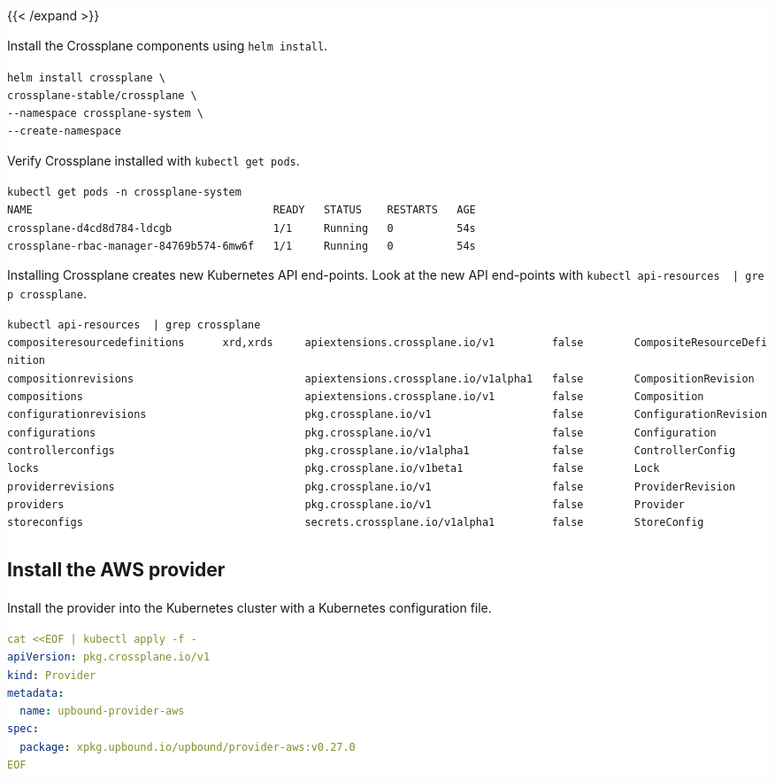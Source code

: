 {{< /expand >}}

Install the Crossplane components using `helm install`.

```shell
helm install crossplane \
crossplane-stable/crossplane \
--namespace crossplane-system \
--create-namespace
```

Verify Crossplane installed with `kubectl get pods`.

```shell {copy-lines="1"}
kubectl get pods -n crossplane-system
NAME                                      READY   STATUS    RESTARTS   AGE
crossplane-d4cd8d784-ldcgb                1/1     Running   0          54s
crossplane-rbac-manager-84769b574-6mw6f   1/1     Running   0          54s
```

Installing Crossplane creates new Kubernetes API end-points. Look at the new API 
end-points with `kubectl api-resources  | grep crossplane`.

```shell  {label="grep",copy-lines="1"}
kubectl api-resources  | grep crossplane
compositeresourcedefinitions      xrd,xrds     apiextensions.crossplane.io/v1         false        CompositeResourceDefinition
compositionrevisions                           apiextensions.crossplane.io/v1alpha1   false        CompositionRevision
compositions                                   apiextensions.crossplane.io/v1         false        Composition
configurationrevisions                         pkg.crossplane.io/v1                   false        ConfigurationRevision
configurations                                 pkg.crossplane.io/v1                   false        Configuration
controllerconfigs                              pkg.crossplane.io/v1alpha1             false        ControllerConfig
locks                                          pkg.crossplane.io/v1beta1              false        Lock
providerrevisions                              pkg.crossplane.io/v1                   false        ProviderRevision
providers                                      pkg.crossplane.io/v1                   false        Provider
storeconfigs                                   secrets.crossplane.io/v1alpha1         false        StoreConfig
```

## Install the AWS provider

Install the provider into the Kubernetes cluster with a Kubernetes configuration 
file. 

```yaml {label="provider",copy-lines="all"}
cat <<EOF | kubectl apply -f -
apiVersion: pkg.crossplane.io/v1
kind: Provider
metadata:
  name: upbound-provider-aws
spec:
  package: xpkg.upbound.io/upbound/provider-aws:v0.27.0
EOF
```
